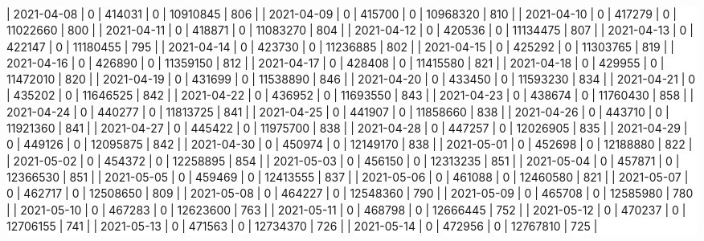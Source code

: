 | 2021-04-08 | 0 | 414031 | 0 | 10910845 | 806 |
| 2021-04-09 | 0 | 415700 | 0 | 10968320 | 810 |
| 2021-04-10 | 0 | 417279 | 0 | 11022660 | 800 |
| 2021-04-11 | 0 | 418871 | 0 | 11083270 | 804 |
| 2021-04-12 | 0 | 420536 | 0 | 11134475 | 807 |
| 2021-04-13 | 0 | 422147 | 0 | 11180455 | 795 |
| 2021-04-14 | 0 | 423730 | 0 | 11236885 | 802 |
| 2021-04-15 | 0 | 425292 | 0 | 11303765 | 819 |
| 2021-04-16 | 0 | 426890 | 0 | 11359150 | 812 |
| 2021-04-17 | 0 | 428408 | 0 | 11415580 | 821 |
| 2021-04-18 | 0 | 429955 | 0 | 11472010 | 820 |
| 2021-04-19 | 0 | 431699 | 0 | 11538890 | 846 |
| 2021-04-20 | 0 | 433450 | 0 | 11593230 | 834 |
| 2021-04-21 | 0 | 435202 | 0 | 11646525 | 842 |
| 2021-04-22 | 0 | 436952 | 0 | 11693550 | 843 |
| 2021-04-23 | 0 | 438674 | 0 | 11760430 | 858 |
| 2021-04-24 | 0 | 440277 | 0 | 11813725 | 841 |
| 2021-04-25 | 0 | 441907 | 0 | 11858660 | 838 |
| 2021-04-26 | 0 | 443710 | 0 | 11921360 | 841 |
| 2021-04-27 | 0 | 445422 | 0 | 11975700 | 838 |
| 2021-04-28 | 0 | 447257 | 0 | 12026905 | 835 |
| 2021-04-29 | 0 | 449126 | 0 | 12095875 | 842 |
| 2021-04-30 | 0 | 450974 | 0 | 12149170 | 838 |
| 2021-05-01 | 0 | 452698 | 0 | 12188880 | 822 |
| 2021-05-02 | 0 | 454372 | 0 | 12258895 | 854 |
| 2021-05-03 | 0 | 456150 | 0 | 12313235 | 851 |
| 2021-05-04 | 0 | 457871 | 0 | 12366530 | 851 |
| 2021-05-05 | 0 | 459469 | 0 | 12413555 | 837 |
| 2021-05-06 | 0 | 461088 | 0 | 12460580 | 821 |
| 2021-05-07 | 0 | 462717 | 0 | 12508650 | 809 |
| 2021-05-08 | 0 | 464227 | 0 | 12548360 | 790 |
| 2021-05-09 | 0 | 465708 | 0 | 12585980 | 780 |
| 2021-05-10 | 0 | 467283 | 0 | 12623600 | 763 |
| 2021-05-11 | 0 | 468798 | 0 | 12666445 | 752 |
| 2021-05-12 | 0 | 470237 | 0 | 12706155 | 741 |
| 2021-05-13 | 0 | 471563 | 0 | 12734370 | 726 |
| 2021-05-14 | 0 | 472956 | 0 | 12767810 | 725 |
